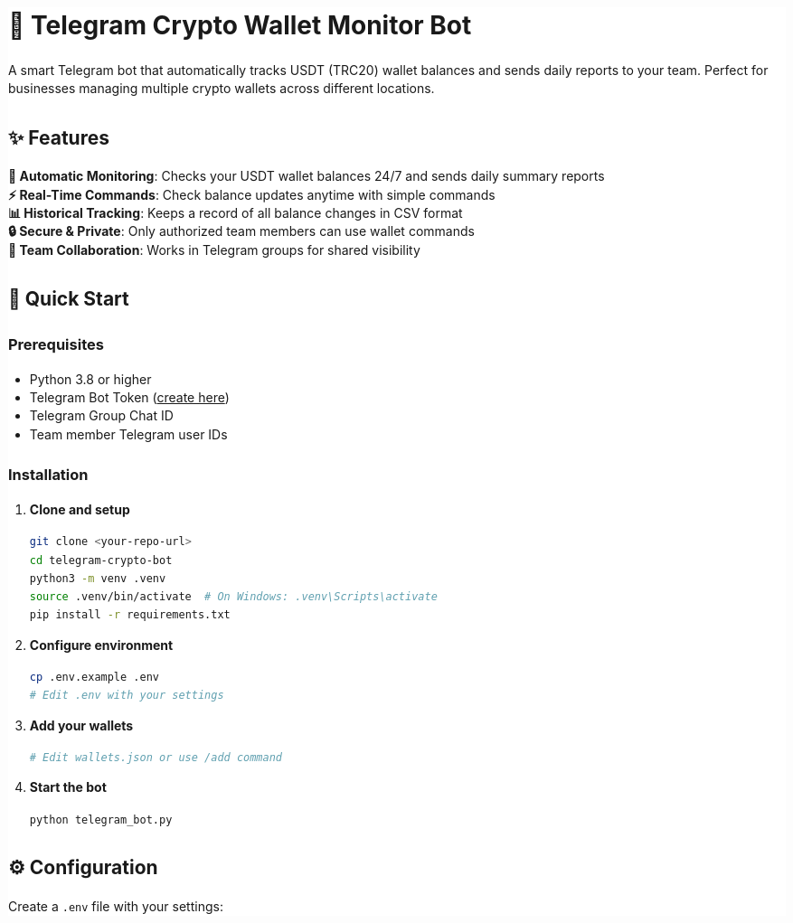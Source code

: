 # 🤖 Telegram Crypto Wallet Monitor Bot

A smart Telegram bot that automatically tracks USDT (TRC20) wallet balances and sends daily reports to your team. Perfect for businesses managing multiple crypto wallets across different locations.

## ✨ Features

**🔄 Automatic Monitoring**: Checks your USDT wallet balances 24/7 and sends daily summary reports  
**⚡ Real-Time Commands**: Check balance updates anytime with simple commands  
**📊 Historical Tracking**: Keeps a record of all balance changes in CSV format  
**🔒 Secure & Private**: Only authorized team members can use wallet commands  
**👥 Team Collaboration**: Works in Telegram groups for shared visibility  

## 🚀 Quick Start

### Prerequisites
- Python 3.8 or higher
- Telegram Bot Token ([create here](https://t.me/BotFather))
- Telegram Group Chat ID
- Team member Telegram user IDs

### Installation

1. **Clone and setup**
   ```bash
   git clone <your-repo-url>
   cd telegram-crypto-bot
   python3 -m venv .venv
   source .venv/bin/activate  # On Windows: .venv\Scripts\activate
   pip install -r requirements.txt
   ```

2. **Configure environment**
   ```bash
   cp .env.example .env
   # Edit .env with your settings
   ```

3. **Add your wallets**
   ```bash
   # Edit wallets.json or use /add command
   ```

4. **Start the bot**
   ```bash
   python telegram_bot.py
   ```

## ⚙️ Configuration

Create a `.env` file with your settings:
